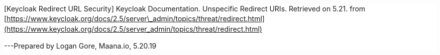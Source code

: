 \[Keycloak Redirect URL Security\] Keycloak Documentation. Unspecific Redirect URIs. Retrieved on 5.21. from [https://www.keycloak.org/docs/2.5/server\_admin/topics/threat/redirect.html](https://www.keycloak.org/docs/2.5/server_admin/topics/threat/redirect.html)

---Prepared by Logan Gore, Maana.io, 5.20.19

